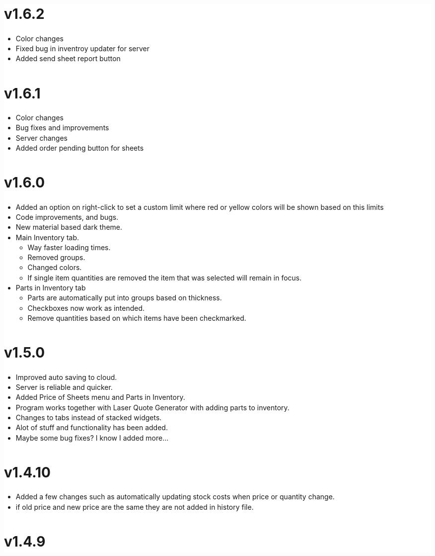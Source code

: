 # v1.6.2

- Color changes
- Fixed bug in inventroy updater for server
- Added send sheet report button

# v1.6.1

- Color changes
- Bug fixes and improvements
- Server changes
- Added order pending button for sheets

# v1.6.0

- Added an option on right-click to set a custom limit where red or yellow colors will be shown based on this limits
- Code improvements, and bugs.
- New material based dark theme.
- Main Inventory tab.
  - Way faster loading times.
  - Removed groups.
  - Changed colors.
  - If single item quantities are removed the item that was selected will remain in focus.
- Parts in Inventory tab
  - Parts are automatically put into groups based on thickness.
  - Checkboxes now work as intended.
  - Remove quantities based on which items have been checkmarked.

# v1.5.0

- Improved auto saving to cloud.
- Server is reliable and quicker.
- Added Price of Sheets menu and Parts in Inventory.
- Program works together with Laser Quote Generator with adding parts to inventory.
- Changes to tabs instead of stacked widgets.
- Alot of stuff and functionality has been added.
- Maybe some bug fixes? I know I added more...

# v1.4.10

- Added a few changes such as automatically updating stock costs when price or quantity change.
- if old price and new price are the same they are not added in history file.

# v1.4.9

